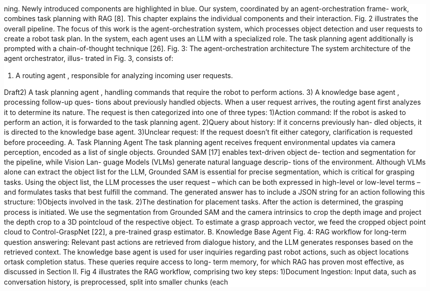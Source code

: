 ning. Newly introduced components are highlighted in blue.
Our system, coordinated by an agent-orchestration frame-
work, combines task planning with RAG [8]. This chapter
explains the individual components and their interaction.
Fig. 2 illustrates the overall pipeline. The focus of this
work is the agent-orchestration system, which processes
object detection and user requests to create a robot task plan.
In the system, each agent uses an LLM with a specialized
role. The task planning agent additionally is prompted with
a chain-of-thought technique [26].
Fig. 3: The agent-orchestration architecture
The system architecture of the agent orchestrator, illus-
trated in Fig. 3, consists of:
1) A routing agent , responsible for analyzing incoming
user requests.

Draft2) A task planning agent , handling commands that
require the robot to perform actions.
3) A knowledge base agent , processing follow-up ques-
tions about previously handled objects.
When a user request arrives, the routing agent first
analyzes it to determine its nature. The request is then
categorized into one of three types:
1)Action command: If the robot is asked to perform an
action, it is forwarded to the task planning agent.
2)Query about history: If it concerns previously han-
dled objects, it is directed to the knowledge base agent.
3)Unclear request: If the request doesn’t fit either
category, clarification is requested before proceeding.
A. Task Planning Agent
The task planning agent receives frequent environmental
updates via camera perception, encoded as a list of single
objects. Grounded SAM [17] enables text-driven object de-
tection and segmentation for the pipeline, while Vision Lan-
guage Models (VLMs) generate natural language descrip-
tions of the environment. Although VLMs alone can extract
the object list for the LLM, Grounded SAM is essential for
precise segmentation, which is critical for grasping tasks.
Using the object list, the LLM processes the user request
– which can be both expressed in high-level or low-level
terms – and formulates tasks that best fulfill the command.
The generated answer has to include a JSON string for an
action following this structure:
1)Objects involved in the task.
2)The destination for placement tasks.
After the action is determined, the grasping process is
initiated. We use the segmentation from Grounded SAM and
the camera intrinsics to crop the depth image and project
the depth crop to a 3D pointcloud of the respective object.
To estimate a grasp approach vector, we feed the cropped
object point cloud to Control-GraspNet [22], a pre-trained
grasp estimator.
B. Knowledge Base Agent
Fig. 4: RAG workflow for long-term question answering:
Relevant past actions are retrieved from dialogue history, and
the LLM generates responses based on the retrieved context.
The knowledge base agent is used for user inquiries
regarding past robot actions, such as object locations ortask completion status. These queries require access to long-
term memory, for which RAG has proven most effective, as
discussed in Section II. Fig 4 illustrates the RAG workflow,
comprising two key steps:
1)Document Ingestion: Input data, such as conversation
history, is preprocessed, split into smaller chunks (each